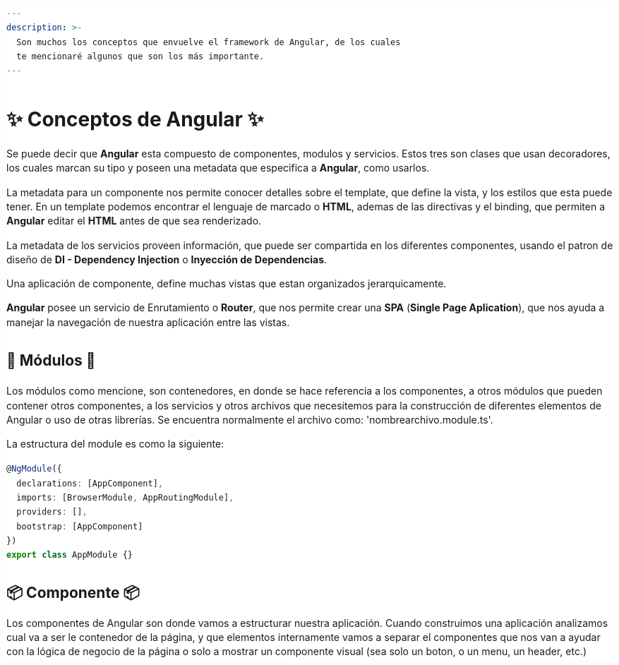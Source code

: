 ```yaml
---
description: >-
  Son muchos los conceptos que envuelve el framework de Angular, de los cuales
  te mencionaré algunos que son los más importante.
---
```


# ✨ Conceptos de Angular ✨

Se puede decir que **Angular** esta compuesto de componentes, modulos y servicios. Estos tres son clases que usan decoradores, los cuales marcan su tipo y poseen una metadata que especifica a **Angular**, como usarlos.

La metadata para un componente nos permite conocer detalles sobre el template, que define la vista, y los estilos que esta puede tener. En un template podemos encontrar el lenguaje de marcado o **HTML**, ademas de las directivas y el binding, que permiten a **Angular** editar el **HTML** antes de que sea renderizado.

La metadata de los servicios proveen información, que puede ser compartida en los diferentes componentes, usando el patron de diseño de **DI - Dependency Injection** o **Inyección de Dependencias**.

Una aplicación de componente, define muchas vistas que estan organizados jerarquicamente.

**Angular** posee un servicio de Enrutamiento o **Router**, que nos permite crear una **SPA** (**Single Page Aplication**), que nos ayuda a manejar la navegación de nuestra aplicación entre las vistas.&#x20;



## 🏺 Módulos 🏺

Los módulos como mencione, son contenedores, en donde se hace referencia a los componentes, a otros módulos que pueden contener otros componentes, a los servicios y otros archivos que necesitemos para la construcción de diferentes elementos de Angular o uso de otras librerías. Se encuentra normalmente el archivo como: 'nombrearchivo.module.ts'.

La estructura del module es como la siguiente:

```typescript
@NgModule({
  declarations: [AppComponent],
  imports: [BrowserModule, AppRoutingModule],
  providers: [],
  bootstrap: [AppComponent]
})
export class AppModule {}
```

## 📦 Componente 📦

Los componentes de Angular son donde vamos a estructurar nuestra aplicación. Cuando construimos una aplicación analizamos cual va a ser le contenedor de la página, y que elementos internamente vamos a separar el componentes que nos van a ayudar con la lógica de negocio de la página o solo a mostrar un componente visual (sea solo un boton, o un menu, un header, etc.)
